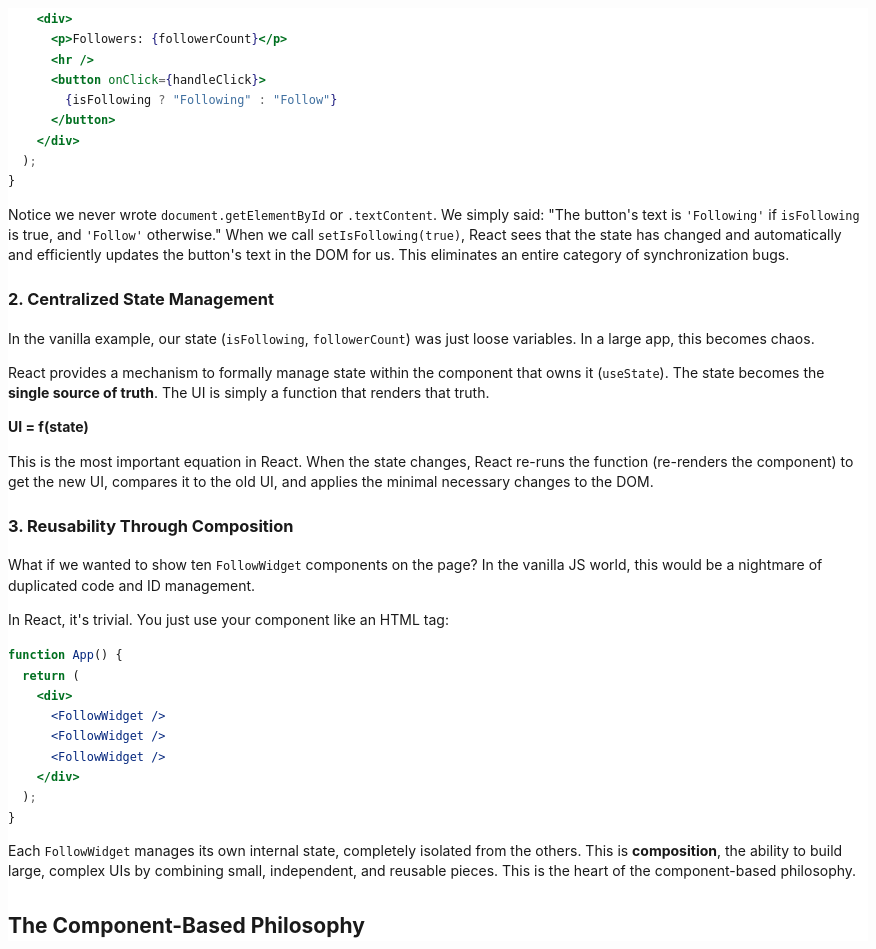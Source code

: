 ```jsx
    <div>
      <p>Followers: {followerCount}</p>
      <hr />
      <button onClick={handleClick}>
        {isFollowing ? "Following" : "Follow"}
      </button>
    </div>
  );
}
```

Notice we never wrote `document.getElementById` or `.textContent`. We simply said: "The button's text is `'Following'` if `isFollowing` is true, and `'Follow'` otherwise." When we call `setIsFollowing(true)`, React sees that the state has changed and automatically and efficiently updates the button's text in the DOM for us. This eliminates an entire category of synchronization bugs.

### 2. Centralized State Management

In the vanilla example, our state (`isFollowing`, `followerCount`) was just loose variables. In a large app, this becomes chaos.

React provides a mechanism to formally manage state within the component that owns it (`useState`). The state becomes the **single source of truth**. The UI is simply a function that renders that truth.

**UI = f(state)**

This is the most important equation in React. When the state changes, React re-runs the function (re-renders the component) to get the new UI, compares it to the old UI, and applies the minimal necessary changes to the DOM.

### 3. Reusability Through Composition

What if we wanted to show ten `FollowWidget` components on the page? In the vanilla JS world, this would be a nightmare of duplicated code and ID management.

In React, it's trivial. You just use your component like an HTML tag:

```jsx
function App() {
  return (
    <div>
      <FollowWidget />
      <FollowWidget />
      <FollowWidget />
    </div>
  );
}
```

Each `FollowWidget` manages its own internal state, completely isolated from the others. This is **composition**, the ability to build large, complex UIs by combining small, independent, and reusable pieces. This is the heart of the component-based philosophy.

## The Component-Based Philosophy
